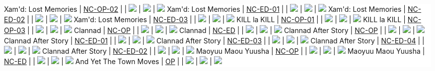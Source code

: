 Xam'd: Lost Memories | [NC-OP-02](https://steamcommunity.com/sharedfiles/filedetails/?id=1308551934) |  | ![](https://img.shields.io/steam/subscriptions/1308551934?style=flat-square&label=subs) | ![](https://img.shields.io/steam/downloads/1308551934?style=flat-square&label=dl) | ![](https://img.shields.io/steam/size/1308551934?style=flat-square)
Xam'd: Lost Memories | [NC-ED-01](https://steamcommunity.com/sharedfiles/filedetails/?id=1308556861) |  | ![](https://img.shields.io/steam/subscriptions/1308556861?style=flat-square&label=subs) | ![](https://img.shields.io/steam/downloads/1308556861?style=flat-square&label=dl) | ![](https://img.shields.io/steam/size/1308556861?style=flat-square)
Xam'd: Lost Memories | [NC-ED-02](https://steamcommunity.com/sharedfiles/filedetails/?id=1308558760) |  | ![](https://img.shields.io/steam/subscriptions/1308558760?style=flat-square&label=subs) | ![](https://img.shields.io/steam/downloads/1308558760?style=flat-square&label=dl) | ![](https://img.shields.io/steam/size/1308558760?style=flat-square)
Xam'd: Lost Memories | [NC-ED-03](https://steamcommunity.com/sharedfiles/filedetails/?id=1308560657) |  | ![](https://img.shields.io/steam/subscriptions/1308560657?style=flat-square&label=subs) | ![](https://img.shields.io/steam/downloads/1308560657?style=flat-square&label=dl) | ![](https://img.shields.io/steam/size/1308560657?style=flat-square)
KILL la KILL | [NC-OP-01](https://steamcommunity.com/sharedfiles/filedetails/?id=2308558038) |  | ![](https://img.shields.io/steam/subscriptions/2308558038?style=flat-square&label=subs) | ![](https://img.shields.io/steam/downloads/2308558038?style=flat-square&label=dl) | ![](https://img.shields.io/steam/size/2308558038?style=flat-square)
KILL la KILL | [NC-OP-03](https://steamcommunity.com/sharedfiles/filedetails/?id=2308571498) |  | ![](https://img.shields.io/steam/subscriptions/2308571498?style=flat-square&label=subs) | ![](https://img.shields.io/steam/downloads/2308571498?style=flat-square&label=dl) | ![](https://img.shields.io/steam/size/2308571498?style=flat-square)
Clannad | [NC-OP](https://steamcommunity.com/sharedfiles/filedetails/?id=2397819225) |  | ![](https://img.shields.io/steam/subscriptions/2397819225?style=flat-square&label=subs) | ![](https://img.shields.io/steam/downloads/2397819225?style=flat-square&label=dl) | ![](https://img.shields.io/steam/size/2397819225?style=flat-square)
Clannad | [NC-ED](https://steamcommunity.com/sharedfiles/filedetails/?id=2397821780) |  | ![](https://img.shields.io/steam/subscriptions/2397821780?style=flat-square&label=subs) | ![](https://img.shields.io/steam/downloads/2397821780?style=flat-square&label=dl) | ![](https://img.shields.io/steam/size/2397821780?style=flat-square)
Clannad After Story | [NC-OP](https://steamcommunity.com/sharedfiles/filedetails/?id=2397825563) |  | ![](https://img.shields.io/steam/subscriptions/2397825563?style=flat-square&label=subs) | ![](https://img.shields.io/steam/downloads/2397825563?style=flat-square&label=dl) | ![](https://img.shields.io/steam/size/2397825563?style=flat-square)
Clannad After Story | [NC-ED-01](https://steamcommunity.com/sharedfiles/filedetails/?id=2397828398) |  | ![](https://img.shields.io/steam/subscriptions/2397828398?style=flat-square&label=subs) | ![](https://img.shields.io/steam/downloads/2397828398?style=flat-square&label=dl) | ![](https://img.shields.io/steam/size/2397828398?style=flat-square)
Clannad After Story | [NC-ED-03](https://steamcommunity.com/sharedfiles/filedetails/?id=2397834928) |  | ![](https://img.shields.io/steam/subscriptions/2397834928?style=flat-square&label=subs) | ![](https://img.shields.io/steam/downloads/2397834928?style=flat-square&label=dl) | ![](https://img.shields.io/steam/size/2397834928?style=flat-square)
Clannad After Story | [NC-ED-04](https://steamcommunity.com/sharedfiles/filedetails/?id=2397837550) |  | ![](https://img.shields.io/steam/subscriptions/2397837550?style=flat-square&label=subs) | ![](https://img.shields.io/steam/downloads/2397837550?style=flat-square&label=dl) | ![](https://img.shields.io/steam/size/2397837550?style=flat-square)
Clannad After Story | [NC-ED-02](https://steamcommunity.com/sharedfiles/filedetails/?id=2397832408) |  | ![](https://img.shields.io/steam/subscriptions/2397832408?style=flat-square&label=subs) | ![](https://img.shields.io/steam/downloads/2397832408?style=flat-square&label=dl) | ![](https://img.shields.io/steam/size/2397832408?style=flat-square)
Maoyuu Maou Yuusha | [NC-OP](https://steamcommunity.com/sharedfiles/filedetails/?id=1865044757) |  | ![](https://img.shields.io/steam/subscriptions/1865044757?style=flat-square&label=subs) | ![](https://img.shields.io/steam/downloads/1865044757?style=flat-square&label=dl) | ![](https://img.shields.io/steam/size/1865044757?style=flat-square)
Maoyuu Maou Yuusha | [NC-ED](https://steamcommunity.com/sharedfiles/filedetails/?id=1865047719) |  | ![](https://img.shields.io/steam/subscriptions/1865047719?style=flat-square&label=subs) | ![](https://img.shields.io/steam/downloads/1865047719?style=flat-square&label=dl) | ![](https://img.shields.io/steam/size/1865047719?style=flat-square)
And Yet The Town Moves | [OP](https://steamcommunity.com/sharedfiles/filedetails/?id=1242016330) |  | ![](https://img.shields.io/steam/subscriptions/1242016330?style=flat-square&label=subs) | ![](https://img.shields.io/steam/downloads/1242016330?style=flat-square&label=dl) | ![](https://img.shields.io/steam/size/1242016330?style=flat-square)